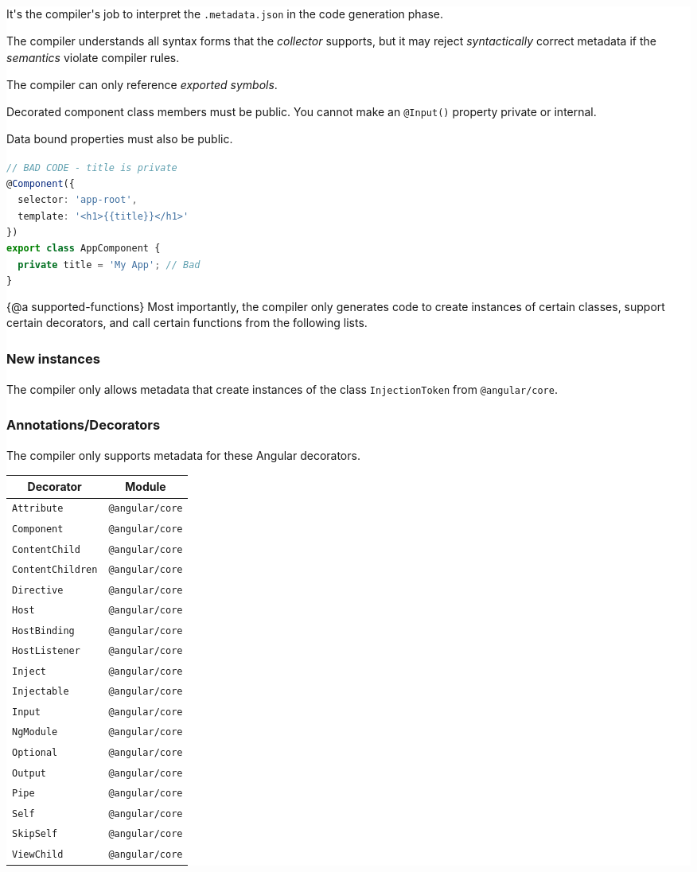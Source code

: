 It's the compiler's job to interpret the `.metadata.json` in the code generation phase.

The compiler understands all syntax forms that the _collector_ supports, but it may reject _syntactically_ correct metadata if the _semantics_ violate compiler rules.

The compiler can only reference _exported symbols_.

Decorated component class members must be public. You cannot make an `@Input()` property private or internal.

Data bound properties must also be public.

```typescript
// BAD CODE - title is private
@Component({
  selector: 'app-root',
  template: '<h1>{{title}}</h1>'
})
export class AppComponent {
  private title = 'My App'; // Bad
}
```

{@a supported-functions}
Most importantly, the compiler only generates code to create instances of certain classes, support certain decorators, and call certain functions from the following lists.


### New instances

The compiler only allows metadata that create instances of the class `InjectionToken` from `@angular/core`.

### Annotations/Decorators

The compiler only supports metadata for these Angular decorators.

Decorator         | Module
------------------|--------------
`Attribute`       | `@angular/core`
`Component`       | `@angular/core`
`ContentChild`    | `@angular/core`
`ContentChildren` | `@angular/core`
`Directive`       | `@angular/core`
`Host`            | `@angular/core`
`HostBinding`     | `@angular/core`
`HostListener`    | `@angular/core`
`Inject`          | `@angular/core`
`Injectable`      | `@angular/core`
`Input`           | `@angular/core`
`NgModule`        | `@angular/core`
`Optional`        | `@angular/core`
`Output`          | `@angular/core`
`Pipe`            | `@angular/core`
`Self`            | `@angular/core`
`SkipSelf`        | `@angular/core`
`ViewChild`       | `@angular/core`

